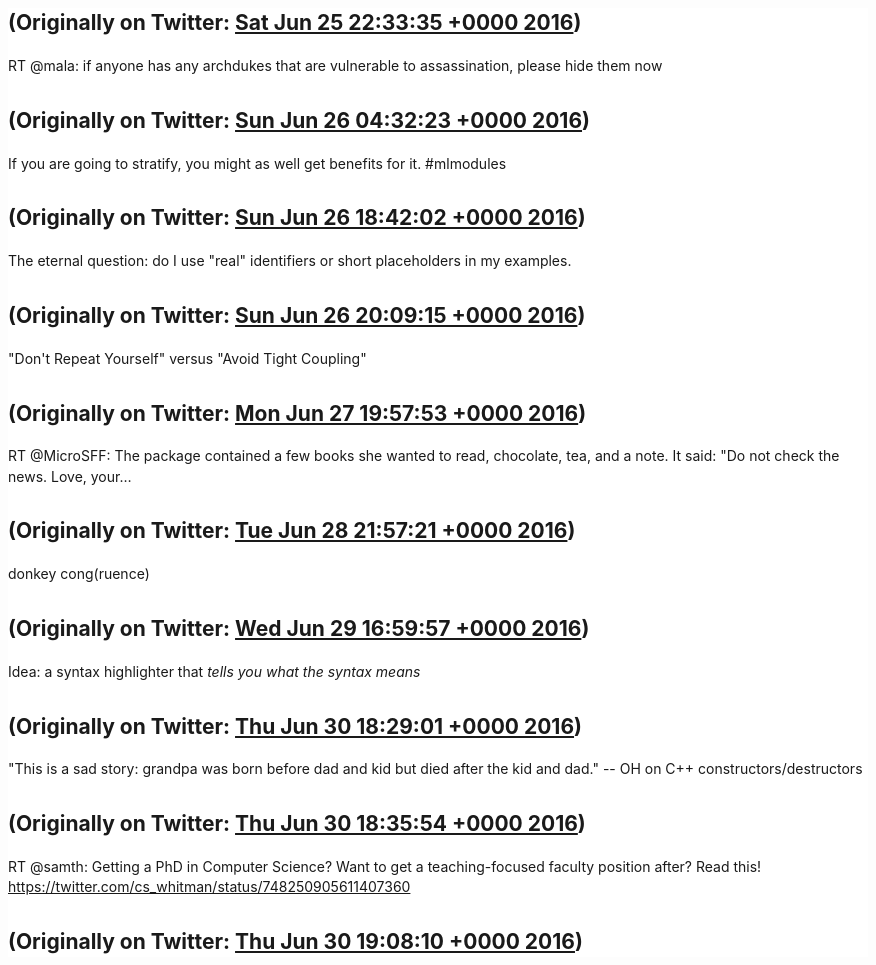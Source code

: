 (Originally on Twitter: [Sat Jun 25 22:33:35 +0000 2016](https://twitter.com/ezyang/status/746833747656458244))
----
RT @mala: if anyone has any archdukes that are vulnerable to assassination, please hide them now

(Originally on Twitter: [Sun Jun 26 04:32:23 +0000 2016](https://twitter.com/ezyang/status/746924040313573376))
----
If you are going to stratify, you might as well get benefits for it. #mlmodules

(Originally on Twitter: [Sun Jun 26 18:42:02 +0000 2016](https://twitter.com/ezyang/status/747137863528087553))
----
The eternal question: do I use "real" identifiers or short placeholders in my examples.

(Originally on Twitter: [Sun Jun 26 20:09:15 +0000 2016](https://twitter.com/ezyang/status/747159810953580544))
----
"Don't Repeat Yourself" versus "Avoid Tight Coupling"

(Originally on Twitter: [Mon Jun 27 19:57:53 +0000 2016](https://twitter.com/ezyang/status/747519340744933376))
----
RT @MicroSFF: The package contained a few books she wanted to read, chocolate, tea, and a note. It said:
"Do not check the news. Love, your…

(Originally on Twitter: [Tue Jun 28 21:57:21 +0000 2016](https://twitter.com/ezyang/status/747911792706322432))
----
donkey cong(ruence)

(Originally on Twitter: [Wed Jun 29 16:59:57 +0000 2016](https://twitter.com/ezyang/status/748199338401136642))
----
Idea: a syntax highlighter that *tells you what the syntax means*

(Originally on Twitter: [Thu Jun 30 18:29:01 +0000 2016](https://twitter.com/ezyang/status/748584140962996224))
----
"This is a sad story: grandpa was born before dad and kid but died after the kid and dad." -- OH on C++ constructors/destructors

(Originally on Twitter: [Thu Jun 30 18:35:54 +0000 2016](https://twitter.com/ezyang/status/748585870316421120))
----
RT @samth: Getting a PhD in Computer Science? Want to get a teaching-focused faculty position after? Read this! https://twitter.com/cs_whitman/status/748250905611407360

(Originally on Twitter: [Thu Jun 30 19:08:10 +0000 2016](https://twitter.com/ezyang/status/748593991491424256))
----
